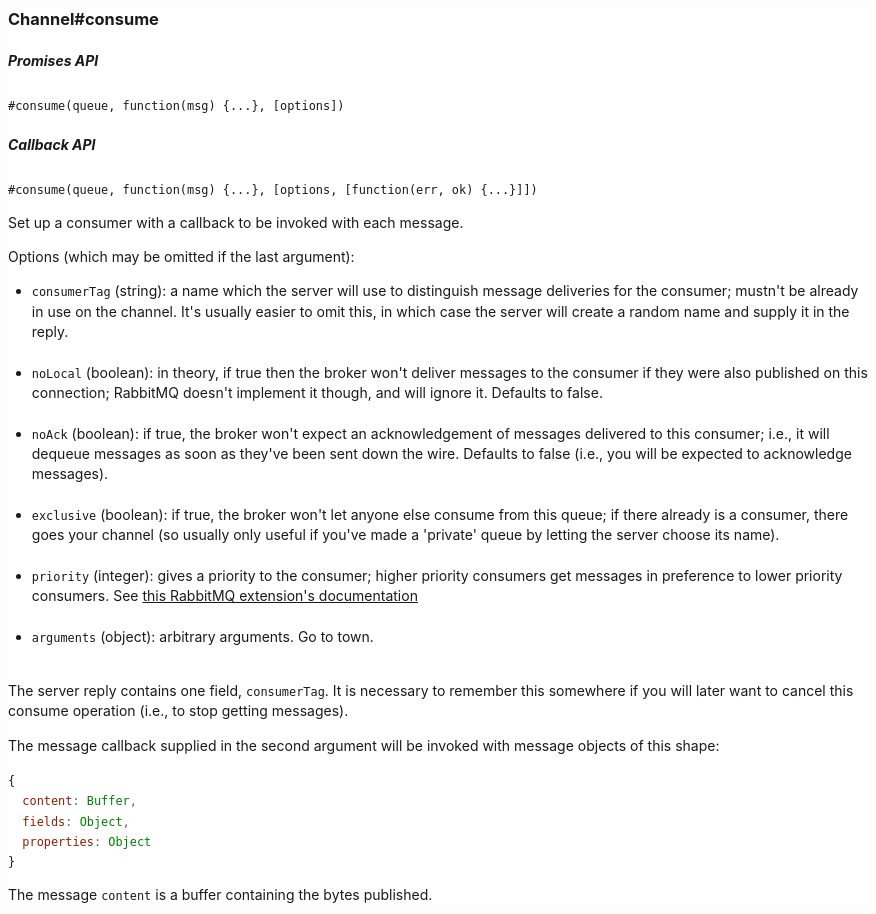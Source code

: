 
### <a name="channel_consume"></a>Channel#consume

##### Promises API

`#consume(queue, function(msg) {...}, [options])`

##### Callback API

`#consume(queue, function(msg) {...}, [options, [function(err, ok) {...}]])`

Set up a consumer with a callback to be invoked with each message.

Options (which may be omitted if the last argument):

 * `consumerTag` (string): a name which the server will use to
  distinguish message deliveries for the consumer; mustn't be already
  in use on the channel. It's usually easier to omit this, in which
  case the server will create a random name and supply it in the
  reply.<br/><br/>
 * `noLocal` (boolean): in theory, if true then the broker won't
  deliver messages to the consumer if they were also published on this
  connection; RabbitMQ doesn't implement it though, and will ignore
  it. Defaults to false.<br/><br/>
 * `noAck` (boolean): if true, the broker won't expect an
  acknowledgement of messages delivered to this consumer; i.e., it
  will dequeue messages as soon as they've been sent down the
  wire. Defaults to false (i.e., you will be expected to acknowledge
  messages).<br/><br/>
 * `exclusive` (boolean): if true, the broker won't let anyone else
  consume from this queue; if there already is a consumer, there goes
  your channel (so usually only useful if you've made a 'private'
  queue by letting the server choose its name).<br/><br/>
 * `priority` (integer): gives a priority to the consumer; higher
   priority consumers get messages in preference to lower priority
   consumers. See [this RabbitMQ extension's
   documentation][rabbitmq-consumer-priority]<br/><br/>
 * `arguments` (object): arbitrary arguments. Go to town.<br/><br/>

The server reply contains one field, `consumerTag`. It is necessary to
remember this somewhere if you will later want to cancel this consume
operation (i.e., to stop getting messages).

The message callback supplied in the second argument will be invoked
with message objects of this shape:

```javascript
{
  content: Buffer,
  fields: Object,
  properties: Object
}
```

The message `content` is a buffer containing the bytes published.


[amqpurl]: http://www.rabbitmq.com/docs/uri-spec
[rabbitmq-tutes]: http://www.rabbitmq.com/tutorials
[rabbitmq-confirms]: http://www.rabbitmq.com/docs/confirms
[rabbitmq-docs]: http://www.rabbitmq.com/docs
[ssl-doc]: ssl.html
[rabbitmq-consumer-cancel]: http://www.rabbitmq.com/docs/consumer-cancel
[rabbitmq-nack]: http://www.rabbitmq.com/docs/nack
[nodejs-write]: http://nodejs.org/api/stream.html#stream_writable_write_chunk_encoding_callback
[nodejs-drain]: http://nodejs.org/api/stream.html#stream_event_drain
[nodejs-writable]: https://nodejs.org/api/stream.html#stream_class_stream_writable
[rabbitmq-consumer-priority]: http://www.rabbitmq.com/docs/consumer-priority
[rabbitmq-connection-blocked]: http://www.rabbitmq.com/docs/connection-blocked
[rabbitmq-prefetch]: http://www.rabbitmq.com/docs/consumer-prefetch
[wikipedia-nagling]: http://en.wikipedia.org/wiki/Nagle%27s_algorithm
[rabbitmq-priority-queue]: http://www.rabbitmq.com/docs/priority
[percent-encoded]: https://developer.mozilla.org/en-US/docs/Glossary/percent-encoding